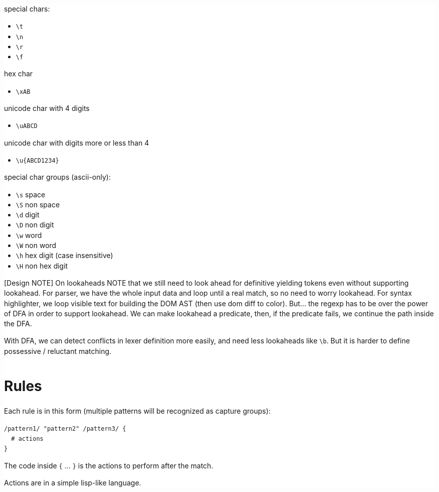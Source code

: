 special chars:

- `\t`
- `\n`
- `\r`
- `\f`

hex char

- `\xAB`

unicode char with 4 digits

- `\uABCD`

unicode char with digits more or less than 4

- `\u{ABCD1234}`

special char groups (ascii-only):

- `\s` space
- `\S` non space
- `\d` digit
- `\D` non digit
- `\w` word
- `\W` non word
- `\h` hex digit (case insensitive)
- `\H` non hex digit

[Design NOTE] On lookaheads
NOTE that we still need to look ahead for definitive yielding tokens even without supporting lookahead.
For parser, we have the whole input data and loop until a real match, so no need to worry lookahead.
For syntax highlighter, we loop visible text for building the DOM AST (then use dom diff to color).
But... the regexp has to be over the power of DFA in order to support lookahead.
We can make lookahead a predicate, then, if the predicate fails, we continue the path inside the DFA.

With DFA, we can detect conflicts in lexer definition more easily, and need less lookaheads like `\b`.
But it is harder to define possessive / reluctant matching.

# Rules

Each rule is in this form (multiple patterns will be recognized as capture groups):

    /pattern1/ "pattern2" /pattern3/ {
      # actions
    }

The code inside `{` ... `}` is the actions to perform after the match.

Actions are in a simple lisp-like language.
